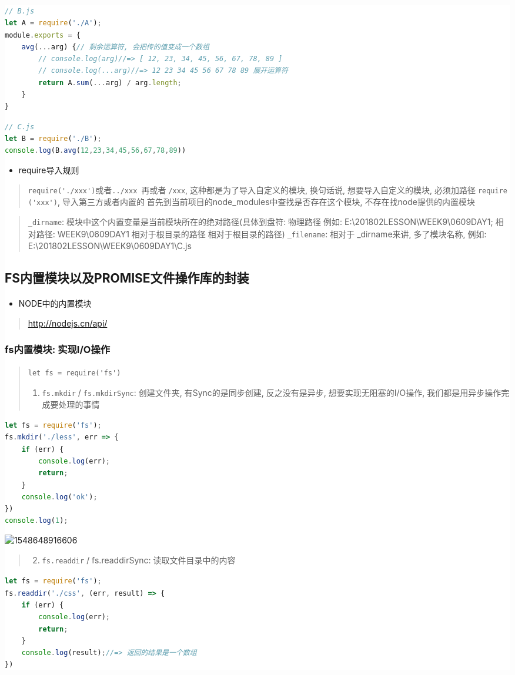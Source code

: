 ```javascript
// B.js
let A = require('./A');
module.exports = {
    avg(...arg) {// 剩余运算符, 会把传的值变成一个数组
        // console.log(arg)//=> [ 12, 23, 34, 45, 56, 67, 78, 89 ] 
        // console.log(...arg)//=> 12 23 34 45 56 67 78 89 展开运算符
        return A.sum(...arg) / arg.length;
    }
}
```

```javascript
// C.js
let B = require('./B');
console.log(B.avg(12,23,34,45,56,67,78,89))
```

- require导入规则

> `require('./xxx')`或者`../xxx `再或者 `/xxx`, 这种都是为了导入自定义的模块, 换句话说, 想要导入自定义的模块, 必须加路径
> `require('xxx')`, 导入第三方或者内置的
> 首先到当前项目的node_modules中查找是否存在这个模块, 不存在找node提供的内置模块

> `_dirname`: 模块中这个内置变量是当前模块所在的绝对路径(具体到盘符: 物理路径 例如: E:\201802LESSON\WEEK9\0609DAY1; 相对路径: WEEK9\0609DAY1 相对于根目录的路径 相对于根目录的路径)
> `_filename`: 相对于 _dirname来讲, 多了模块名称, 例如: E:\201802LESSON\WEEK9\0609DAY1\C.js

## FS内置模块以及PROMISE文件操作库的封装
- NODE中的内置模块
> http://nodejs.cn/api/
### fs内置模块: 实现I/O操作

> `let fs = require('fs')`
>
> 1. `fs.mkdir` / `fs.mkdirSync`: 创建文件夹, 有Sync的是同步创建, 反之没有是异步, 想要实现无阻塞的I/O操作, 我们都是用异步操作完成要处理的事情
```javascript
let fs = require('fs');
fs.mkdir('./less', err => {
    if (err) {
        console.log(err);
        return;
    }
    console.log('ok');
})
console.log(1);
```

![1548648916606](media/1548648916606.png)

> 2. `fs.readdir` / fs.readdirSync: 读取文件目录中的内容
```javascript
let fs = require('fs');
fs.readdir('./css', (err, result) => {
    if (err) {
        console.log(err);
        return;
    }
    console.log(result);//=> 返回的结果是一个数组
})
```
